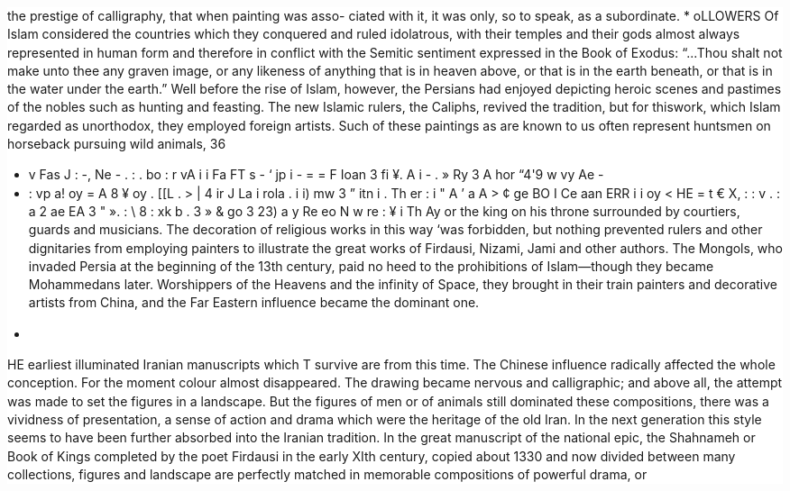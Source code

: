 the prestige of calligraphy, that when painting was asso- 
ciated with it, it was only, so to speak, as a subordinate. 
* 
oLLOWERS Of Islam considered the countries which 
they conquered and ruled idolatrous, with their 
temples and their gods almost always represented in 
human form and therefore in conflict with the Semitic 
sentiment expressed in the Book of Exodus: “...Thou shalt 
not make unto thee any graven image, or any likeness of 
anything that is in heaven above, or that is in the earth 
beneath, or that is in the water under the earth.” 
Well before the rise of Islam, however, the Persians had 
enjoyed depicting heroic scenes and pastimes of the nobles 
such as hunting and feasting. The new Islamic rulers, 
the Caliphs, revived the tradition, but for thiswork, which 
Islam regarded as unorthodox, they employed foreign 
artists. Such of these paintings as are known to us often 
represent huntsmen on horseback pursuing wild animals, 
36 
- v Fas J : 
-, Ne - . : . bo : r vA i i Fa FT s - 
‘ jp i - = = F Ioan 3 fi ¥. A i - 
. » Ry 3 A hor 
“4'9 w vy Ae - 
- : vp a! oy = A 8 ¥ oy . [[L . > 
| 4 ir J La i rola . i 
i) mw 3 ” itn i . Th er : i " A ’ a 
A > ¢ ge BO I Ce aan ERR i i oy < 
HE = t € X, : : v . : a 2 ae EA 3 " ». : \ 8 : xk b . 3 » & 
go 3 23) a y Re eo N 
w re 
: ¥ 
i 
Th Ay 
or the king on his throne surrounded by courtiers, guards 
and musicians. The decoration of religious works in this 
way ‘was forbidden, but nothing prevented rulers and 
other dignitaries from employing painters to illustrate the 
great works of Firdausi, Nizami, Jami and other authors. 
The Mongols, who invaded Persia at the beginning of 
the 13th century, paid no heed to the prohibitions of 
Islam—though they became Mohammedans later. 
Worshippers of the Heavens and the infinity of Space, 
they brought in their train painters and decorative artists 
from China, and the Far Eastern influence became the 
dominant one. 
* 
HE earliest illuminated Iranian manuscripts which 
T survive are from this time. The Chinese influence 
radically affected the whole conception. For the 
moment colour almost disappeared. The drawing became 
nervous and calligraphic; and above all, the attempt was 
made to set the figures in a landscape. But the figures 
of men or of animals still dominated these compositions, 
there was a vividness of presentation, a sense of action 
and drama which were the heritage of the old Iran. 
In the next generation this style seems to have been 
further absorbed into the Iranian tradition. In the great 
manuscript of the national epic, the Shahnameh or Book 
of Kings completed by the poet Firdausi in the early XIth 
century, copied about 1330 and now divided between many 
collections, figures and landscape are perfectly matched 
in memorable compositions of powerful drama, or 